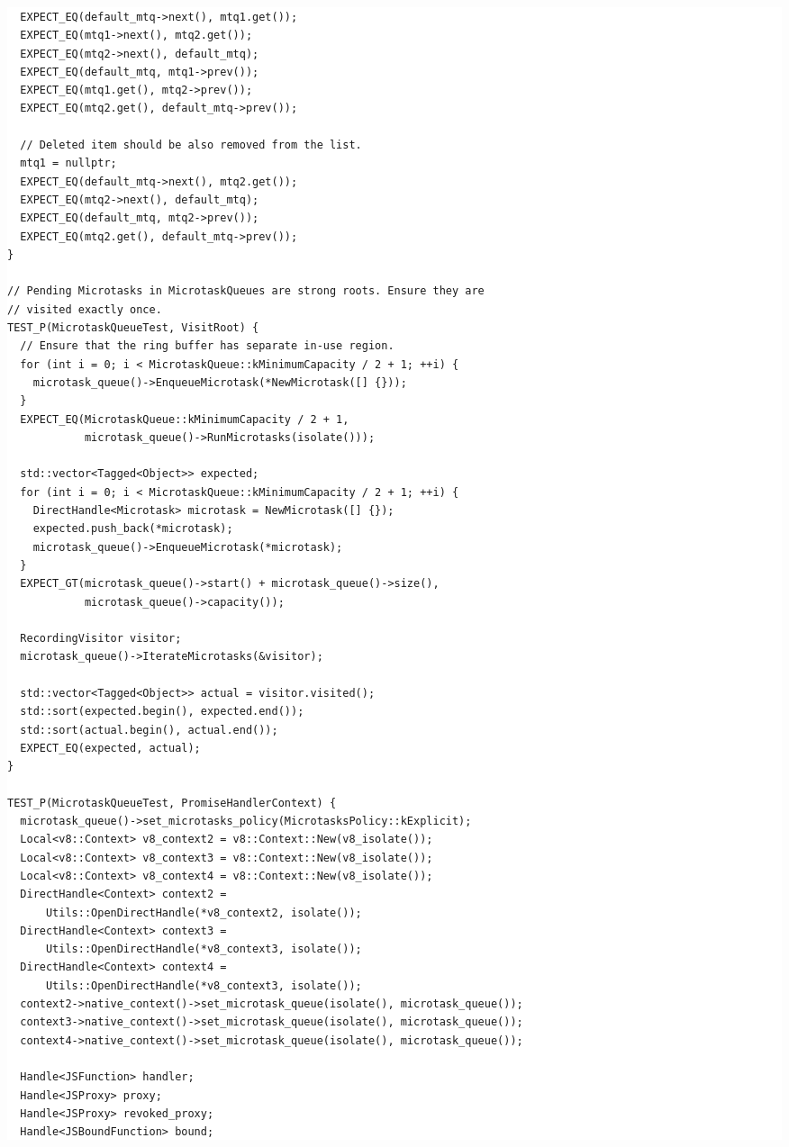 ```
  EXPECT_EQ(default_mtq->next(), mtq1.get());
  EXPECT_EQ(mtq1->next(), mtq2.get());
  EXPECT_EQ(mtq2->next(), default_mtq);
  EXPECT_EQ(default_mtq, mtq1->prev());
  EXPECT_EQ(mtq1.get(), mtq2->prev());
  EXPECT_EQ(mtq2.get(), default_mtq->prev());

  // Deleted item should be also removed from the list.
  mtq1 = nullptr;
  EXPECT_EQ(default_mtq->next(), mtq2.get());
  EXPECT_EQ(mtq2->next(), default_mtq);
  EXPECT_EQ(default_mtq, mtq2->prev());
  EXPECT_EQ(mtq2.get(), default_mtq->prev());
}

// Pending Microtasks in MicrotaskQueues are strong roots. Ensure they are
// visited exactly once.
TEST_P(MicrotaskQueueTest, VisitRoot) {
  // Ensure that the ring buffer has separate in-use region.
  for (int i = 0; i < MicrotaskQueue::kMinimumCapacity / 2 + 1; ++i) {
    microtask_queue()->EnqueueMicrotask(*NewMicrotask([] {}));
  }
  EXPECT_EQ(MicrotaskQueue::kMinimumCapacity / 2 + 1,
            microtask_queue()->RunMicrotasks(isolate()));

  std::vector<Tagged<Object>> expected;
  for (int i = 0; i < MicrotaskQueue::kMinimumCapacity / 2 + 1; ++i) {
    DirectHandle<Microtask> microtask = NewMicrotask([] {});
    expected.push_back(*microtask);
    microtask_queue()->EnqueueMicrotask(*microtask);
  }
  EXPECT_GT(microtask_queue()->start() + microtask_queue()->size(),
            microtask_queue()->capacity());

  RecordingVisitor visitor;
  microtask_queue()->IterateMicrotasks(&visitor);

  std::vector<Tagged<Object>> actual = visitor.visited();
  std::sort(expected.begin(), expected.end());
  std::sort(actual.begin(), actual.end());
  EXPECT_EQ(expected, actual);
}

TEST_P(MicrotaskQueueTest, PromiseHandlerContext) {
  microtask_queue()->set_microtasks_policy(MicrotasksPolicy::kExplicit);
  Local<v8::Context> v8_context2 = v8::Context::New(v8_isolate());
  Local<v8::Context> v8_context3 = v8::Context::New(v8_isolate());
  Local<v8::Context> v8_context4 = v8::Context::New(v8_isolate());
  DirectHandle<Context> context2 =
      Utils::OpenDirectHandle(*v8_context2, isolate());
  DirectHandle<Context> context3 =
      Utils::OpenDirectHandle(*v8_context3, isolate());
  DirectHandle<Context> context4 =
      Utils::OpenDirectHandle(*v8_context3, isolate());
  context2->native_context()->set_microtask_queue(isolate(), microtask_queue());
  context3->native_context()->set_microtask_queue(isolate(), microtask_queue());
  context4->native_context()->set_microtask_queue(isolate(), microtask_queue());

  Handle<JSFunction> handler;
  Handle<JSProxy> proxy;
  Handle<JSProxy> revoked_proxy;
  Handle<JSBoundFunction> bound;

```